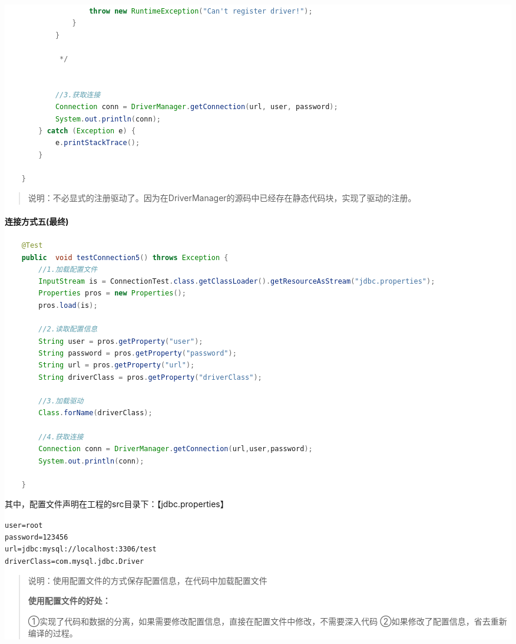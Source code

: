 ```java
                    throw new RuntimeException("Can't register driver!");
                }
            }

             */


            //3.获取连接
            Connection conn = DriverManager.getConnection(url, user, password);
            System.out.println(conn);
        } catch (Exception e) {
            e.printStackTrace();
        }

    }
```

> 说明：不必显式的注册驱动了。因为在DriverManager的源码中已经存在静态代码块，实现了驱动的注册。

#### 连接方式五(最终)

```java
	@Test
    public  void testConnection5() throws Exception {
    	//1.加载配置文件
        InputStream is = ConnectionTest.class.getClassLoader().getResourceAsStream("jdbc.properties");
        Properties pros = new Properties();
        pros.load(is);
        
        //2.读取配置信息
        String user = pros.getProperty("user");
        String password = pros.getProperty("password");
        String url = pros.getProperty("url");
        String driverClass = pros.getProperty("driverClass");

        //3.加载驱动
        Class.forName(driverClass);

        //4.获取连接
        Connection conn = DriverManager.getConnection(url,user,password);
        System.out.println(conn);

    }
```

其中，配置文件声明在工程的src目录下：【jdbc.properties】

```properties
user=root
password=123456
url=jdbc:mysql://localhost:3306/test
driverClass=com.mysql.jdbc.Driver
```

> 说明：使用配置文件的方式保存配置信息，在代码中加载配置文件
>
> **使用配置文件的好处：**
>
> ①实现了代码和数据的分离，如果需要修改配置信息，直接在配置文件中修改，不需要深入代码
> ②如果修改了配置信息，省去重新编译的过程。
